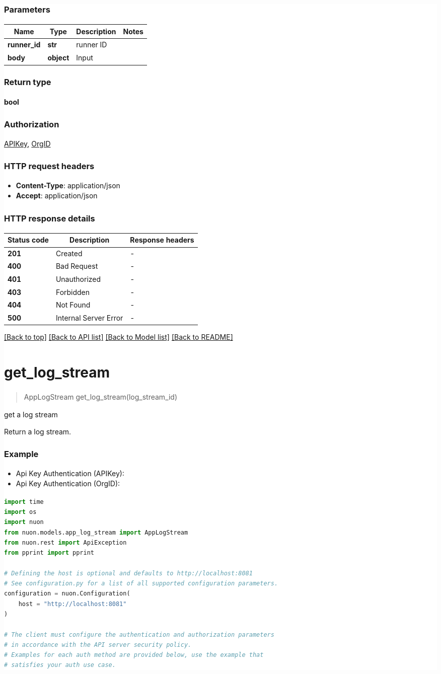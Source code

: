 

### Parameters


Name | Type | Description  | Notes
------------- | ------------- | ------------- | -------------
 **runner_id** | **str**| runner ID | 
 **body** | **object**| Input | 

### Return type

**bool**

### Authorization

[APIKey](../README.md#APIKey), [OrgID](../README.md#OrgID)

### HTTP request headers

 - **Content-Type**: application/json
 - **Accept**: application/json

### HTTP response details

| Status code | Description | Response headers |
|-------------|-------------|------------------|
**201** | Created |  -  |
**400** | Bad Request |  -  |
**401** | Unauthorized |  -  |
**403** | Forbidden |  -  |
**404** | Not Found |  -  |
**500** | Internal Server Error |  -  |

[[Back to top]](#) [[Back to API list]](../README.md#documentation-for-api-endpoints) [[Back to Model list]](../README.md#documentation-for-models) [[Back to README]](../README.md)

# **get_log_stream**
> AppLogStream get_log_stream(log_stream_id)

get a log stream

Return a log stream. 

### Example

* Api Key Authentication (APIKey):
* Api Key Authentication (OrgID):

```python
import time
import os
import nuon
from nuon.models.app_log_stream import AppLogStream
from nuon.rest import ApiException
from pprint import pprint

# Defining the host is optional and defaults to http://localhost:8081
# See configuration.py for a list of all supported configuration parameters.
configuration = nuon.Configuration(
    host = "http://localhost:8081"
)

# The client must configure the authentication and authorization parameters
# in accordance with the API server security policy.
# Examples for each auth method are provided below, use the example that
# satisfies your auth use case.
```